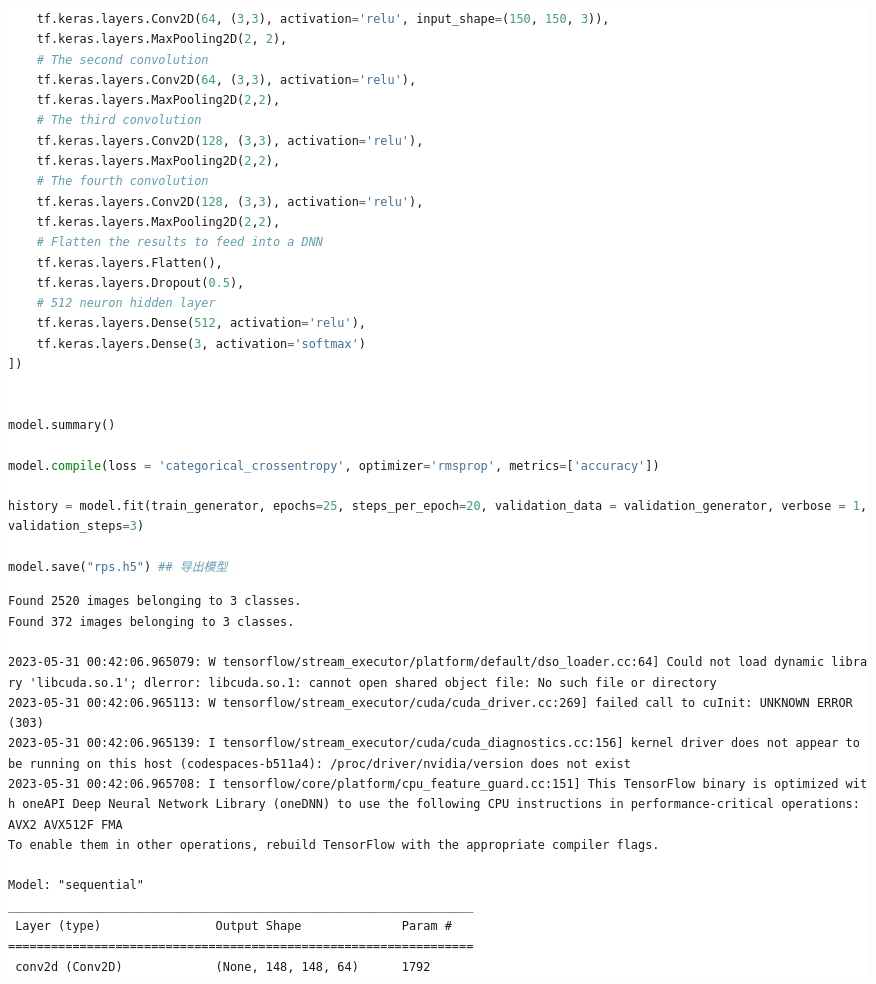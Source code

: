 ```python
    tf.keras.layers.Conv2D(64, (3,3), activation='relu', input_shape=(150, 150, 3)),
    tf.keras.layers.MaxPooling2D(2, 2),
    # The second convolution
    tf.keras.layers.Conv2D(64, (3,3), activation='relu'),
    tf.keras.layers.MaxPooling2D(2,2),
    # The third convolution
    tf.keras.layers.Conv2D(128, (3,3), activation='relu'),
    tf.keras.layers.MaxPooling2D(2,2),
    # The fourth convolution
    tf.keras.layers.Conv2D(128, (3,3), activation='relu'),
    tf.keras.layers.MaxPooling2D(2,2),
    # Flatten the results to feed into a DNN
    tf.keras.layers.Flatten(),
    tf.keras.layers.Dropout(0.5),
    # 512 neuron hidden layer
    tf.keras.layers.Dense(512, activation='relu'),
    tf.keras.layers.Dense(3, activation='softmax')
])


model.summary()

model.compile(loss = 'categorical_crossentropy', optimizer='rmsprop', metrics=['accuracy'])

history = model.fit(train_generator, epochs=25, steps_per_epoch=20, validation_data = validation_generator, verbose = 1, validation_steps=3)

model.save("rps.h5") ## 导出模型
```

    Found 2520 images belonging to 3 classes.
    Found 372 images belonging to 3 classes.

    2023-05-31 00:42:06.965079: W tensorflow/stream_executor/platform/default/dso_loader.cc:64] Could not load dynamic library 'libcuda.so.1'; dlerror: libcuda.so.1: cannot open shared object file: No such file or directory
    2023-05-31 00:42:06.965113: W tensorflow/stream_executor/cuda/cuda_driver.cc:269] failed call to cuInit: UNKNOWN ERROR (303)
    2023-05-31 00:42:06.965139: I tensorflow/stream_executor/cuda/cuda_diagnostics.cc:156] kernel driver does not appear to be running on this host (codespaces-b511a4): /proc/driver/nvidia/version does not exist
    2023-05-31 00:42:06.965708: I tensorflow/core/platform/cpu_feature_guard.cc:151] This TensorFlow binary is optimized with oneAPI Deep Neural Network Library (oneDNN) to use the following CPU instructions in performance-critical operations:  AVX2 AVX512F FMA
    To enable them in other operations, rebuild TensorFlow with the appropriate compiler flags.

    Model: "sequential"
    _________________________________________________________________
     Layer (type)                Output Shape              Param #
    =================================================================
     conv2d (Conv2D)             (None, 148, 148, 64)      1792
